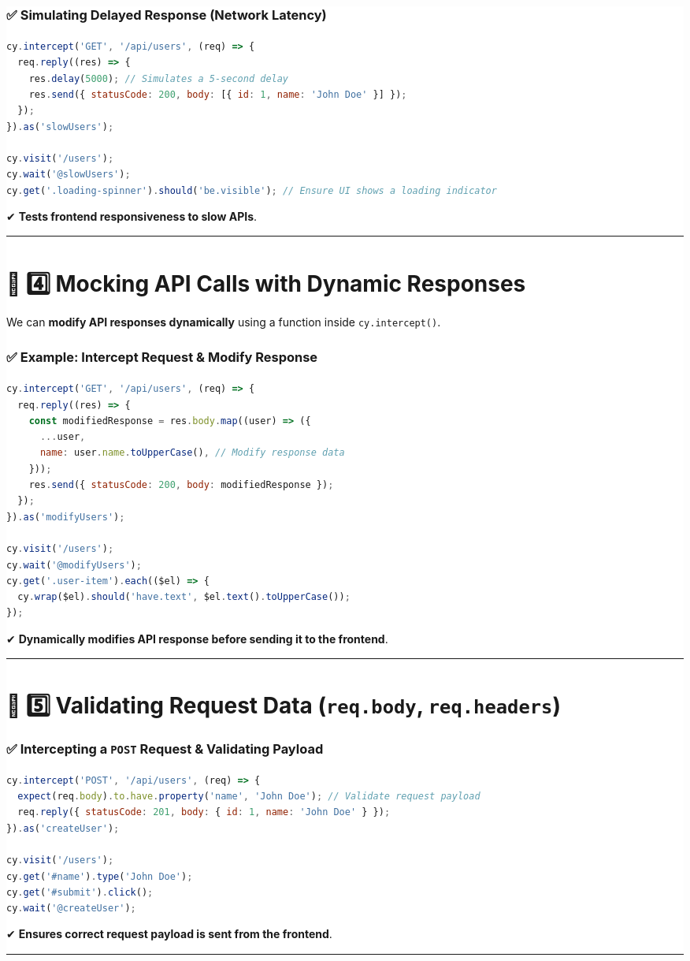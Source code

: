 
### **✅ Simulating Delayed Response (Network Latency)**
```javascript
cy.intercept('GET', '/api/users', (req) => {
  req.reply((res) => {
    res.delay(5000); // Simulates a 5-second delay
    res.send({ statusCode: 200, body: [{ id: 1, name: 'John Doe' }] });
  });
}).as('slowUsers');

cy.visit('/users');
cy.wait('@slowUsers');
cy.get('.loading-spinner').should('be.visible'); // Ensure UI shows a loading indicator
```
✔ **Tests frontend responsiveness to slow APIs**.  

---

# **📌 4️⃣ Mocking API Calls with Dynamic Responses**  
We can **modify API responses dynamically** using a function inside `cy.intercept()`.

### **✅ Example: Intercept Request & Modify Response**
```javascript
cy.intercept('GET', '/api/users', (req) => {
  req.reply((res) => {
    const modifiedResponse = res.body.map((user) => ({
      ...user,
      name: user.name.toUpperCase(), // Modify response data
    }));
    res.send({ statusCode: 200, body: modifiedResponse });
  });
}).as('modifyUsers');

cy.visit('/users');
cy.wait('@modifyUsers');
cy.get('.user-item').each(($el) => {
  cy.wrap($el).should('have.text', $el.text().toUpperCase());
});
```
✔ **Dynamically modifies API response before sending it to the frontend**.  

---

# **📌 5️⃣ Validating Request Data (`req.body`, `req.headers`)**  

### **✅ Intercepting a `POST` Request & Validating Payload**
```javascript
cy.intercept('POST', '/api/users', (req) => {
  expect(req.body).to.have.property('name', 'John Doe'); // Validate request payload
  req.reply({ statusCode: 201, body: { id: 1, name: 'John Doe' } });
}).as('createUser');

cy.visit('/users');
cy.get('#name').type('John Doe');
cy.get('#submit').click();
cy.wait('@createUser');
```
✔ **Ensures correct request payload is sent from the frontend**.  

---
